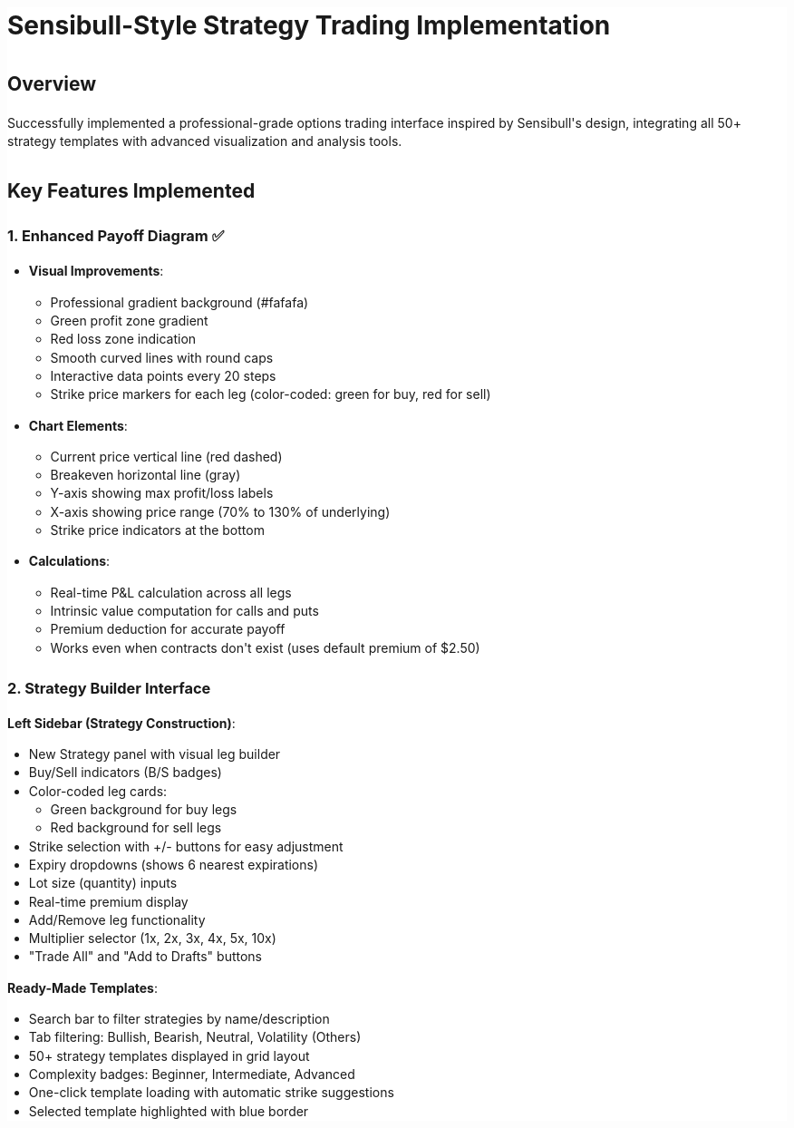 # Sensibull-Style Strategy Trading Implementation

## Overview
Successfully implemented a professional-grade options trading interface inspired by Sensibull's design, integrating all 50+ strategy templates with advanced visualization and analysis tools.

## Key Features Implemented

### 1. Enhanced Payoff Diagram ✅
- **Visual Improvements**:
  - Professional gradient background (#fafafa)
  - Green profit zone gradient
  - Red loss zone indication
  - Smooth curved lines with round caps
  - Interactive data points every 20 steps
  - Strike price markers for each leg (color-coded: green for buy, red for sell)

- **Chart Elements**:
  - Current price vertical line (red dashed)
  - Breakeven horizontal line (gray)
  - Y-axis showing max profit/loss labels
  - X-axis showing price range (70% to 130% of underlying)
  - Strike price indicators at the bottom

- **Calculations**:
  - Real-time P&L calculation across all legs
  - Intrinsic value computation for calls and puts
  - Premium deduction for accurate payoff
  - Works even when contracts don't exist (uses default premium of $2.50)

### 2. Strategy Builder Interface

**Left Sidebar (Strategy Construction)**:
- New Strategy panel with visual leg builder
- Buy/Sell indicators (B/S badges)
- Color-coded leg cards:
  - Green background for buy legs
  - Red background for sell legs
- Strike selection with +/- buttons for easy adjustment
- Expiry dropdowns (shows 6 nearest expirations)
- Lot size (quantity) inputs
- Real-time premium display
- Add/Remove leg functionality
- Multiplier selector (1x, 2x, 3x, 4x, 5x, 10x)
- "Trade All" and "Add to Drafts" buttons

**Ready-Made Templates**:
- Search bar to filter strategies by name/description
- Tab filtering: Bullish, Bearish, Neutral, Volatility (Others)
- 50+ strategy templates displayed in grid layout
- Complexity badges: Beginner, Intermediate, Advanced
- One-click template loading with automatic strike suggestions
- Selected template highlighted with blue border
